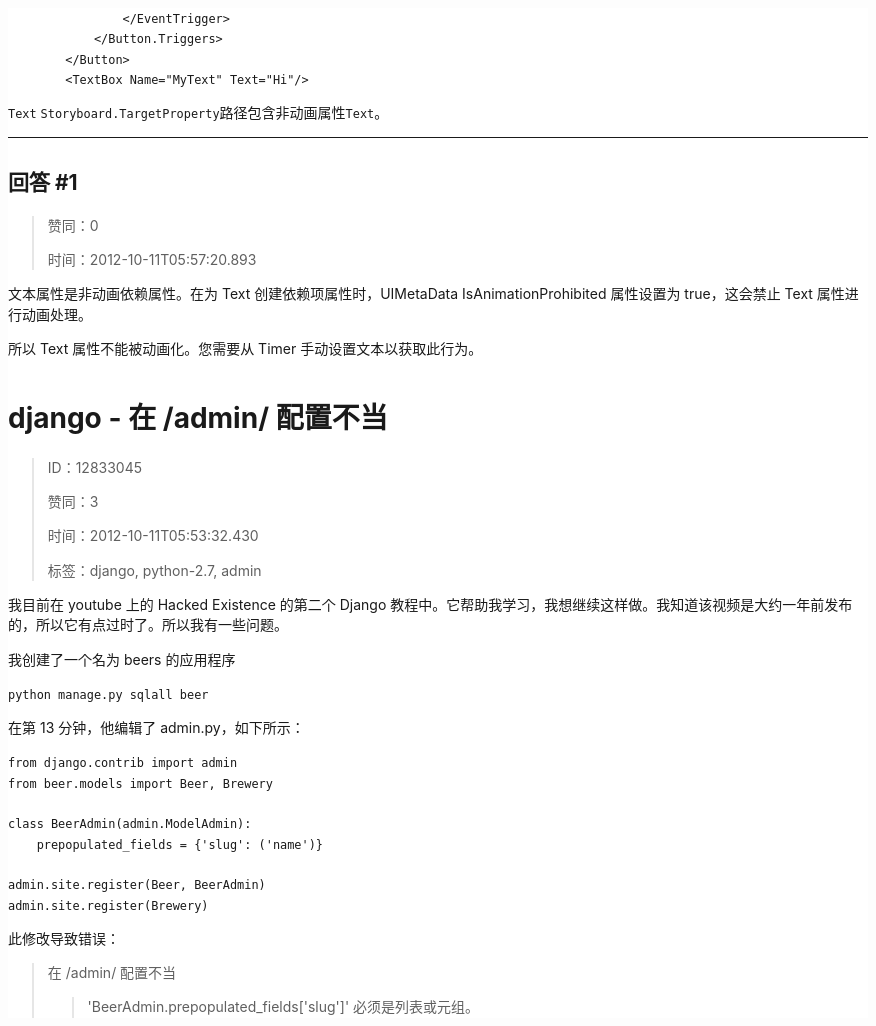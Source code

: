 ```
                </EventTrigger>
            </Button.Triggers>
        </Button>
        <TextBox Name="MyText" Text="Hi"/> 
```

`Text` `Storyboard.TargetProperty`路径包含非动画属性`Text`。

* * *

## 回答 #1

> 赞同：0
> 
> 时间：2012-10-11T05:57:20.893

文本属性是非动画依赖属性。在为 Text 创建依赖项属性时，UIMetaData IsAnimationProhibited 属性设置为 true，这会禁止 Text 属性进行动画处理。

所以 Text 属性不能被动画化。您需要从 Timer 手动设置文本以获取此行为。

# django - 在 /admin/ 配置不当

> ID：12833045
> 
> 赞同：3
> 
> 时间：2012-10-11T05:53:32.430
> 
> 标签：django, python-2.7, admin

我目前在 youtube 上的 Hacked Existence 的第二个 Django 教程中。它帮助我学习，我想继续这样做。我知道该视频是大约一年前发布的，所以它有点过时了。所以我有一些问题。

我创建了一个名为 beers 的应用程序

```
python manage.py sqlall beer 
```

在第 13 分钟，他编辑了 admin.py，如下所示：

```
from django.contrib import admin
from beer.models import Beer, Brewery

class BeerAdmin(admin.ModelAdmin):
    prepopulated_fields = {'slug': ('name')}

admin.site.register(Beer, BeerAdmin)
admin.site.register(Brewery) 
```

此修改导致错误：

> 在 /admin/ 配置不当
> 
> > 'BeerAdmin.prepopulated_fields['slug']' 必须是列表或元组。

